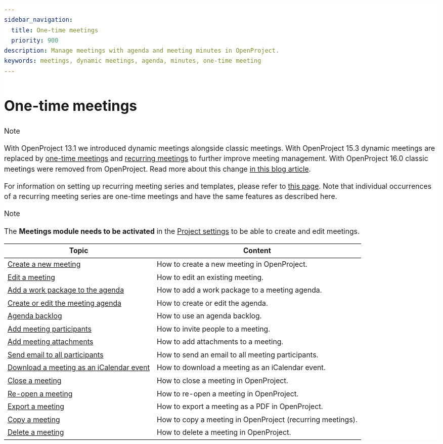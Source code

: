 ```yaml
---
sidebar_navigation:
  title: One-time meetings
  priority: 900
description: Manage meetings with agenda and meeting minutes in OpenProject.
keywords: meetings, dynamic meetings, agenda, minutes, one-time meeting
---
```


# One-time meetings

> [!NOTE]
> With OpenProject 13.1 we introduced dynamic meetings alongside classic meetings. 
> With OpenProject 15.3 dynamic meetings are replaced by [one-time meetings](../one-time-meetings) and [recurring meetings](../recurring-meetings) to further improve meeting management.
> With OpenProject 16.0 classic meetings were removed from OpenProject. Read more about this change [in this blog article](https://www.openproject.org/blog/end-classic-meetings-may-2025/).

For information on setting up recurring meeting series and templates, please refer to [this page](../recurring-meetings). Note that individual occurrences of a recurring meeting series are one-time meetings and have the same features as described here.

> [!NOTE]
> The **Meetings module needs to be activated** in the [Project settings](../../projects/project-settings/modules/) to be able to create and edit meetings.

| Topic                                                        | Content                                                    |
| ------------------------------------------------------------ | ---------------------------------------------------------- |
| [Create a new meeting](#create-a-new-meeting)                | How to create a new meeting in OpenProject.                |
| [Edit a meeting](#edit-a-meeting)                            | How to edit an existing meeting.                           |
| [Add a work package to the agenda](#add-a-work-package-to-the-agenda) | How to add a work package to a meeting agenda.             |
| [Create or edit the meeting agenda](#create-or-edit-the-meeting-agenda) | How to create or edit the agenda.                          |
| [Agenda backlog](#agenda-backlogs)                           | How to use an agenda backlog.                              |
| [Add meeting participants](#add-meeting-participants)        | How to invite people to a meeting.                         |
| [Add meeting attachments](#meeting-attachments)              | How to add attachments to a meeting.                       |
| [Send email to all participants](#send-email-to-all-participants) | How to send an email to all meeting participants.          |
| [Download a meeting as an iCalendar event](#download-a-meeting-as-an-icalendar-event) | How to download a meeting as an iCalendar event.           |
| [Close a meeting](#close-a-meeting)                          | How to close a meeting in OpenProject.                     |
| [Re-open a meeting](#re-open-a-meeting)                      | How to re-open a meeting in OpenProject.                   |
| [Export a meeting](#export-a-meeting)                        | How to export a meeting as a PDF in OpenProject.           |
| [Copy a meeting](#copy-a-meeting)                            | How to copy a meeting in OpenProject (recurring meetings). |
| [Delete a meeting](#delete-a-meeting)                        | How to delete a meeting in OpenProject.                    |
